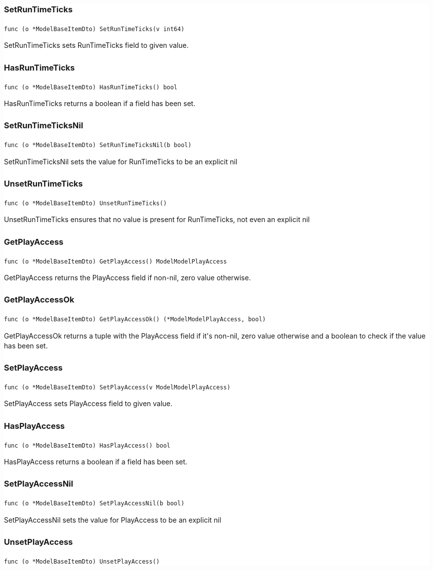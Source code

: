 ### SetRunTimeTicks

`func (o *ModelBaseItemDto) SetRunTimeTicks(v int64)`

SetRunTimeTicks sets RunTimeTicks field to given value.

### HasRunTimeTicks

`func (o *ModelBaseItemDto) HasRunTimeTicks() bool`

HasRunTimeTicks returns a boolean if a field has been set.

### SetRunTimeTicksNil

`func (o *ModelBaseItemDto) SetRunTimeTicksNil(b bool)`

 SetRunTimeTicksNil sets the value for RunTimeTicks to be an explicit nil

### UnsetRunTimeTicks
`func (o *ModelBaseItemDto) UnsetRunTimeTicks()`

UnsetRunTimeTicks ensures that no value is present for RunTimeTicks, not even an explicit nil
### GetPlayAccess

`func (o *ModelBaseItemDto) GetPlayAccess() ModelModelPlayAccess`

GetPlayAccess returns the PlayAccess field if non-nil, zero value otherwise.

### GetPlayAccessOk

`func (o *ModelBaseItemDto) GetPlayAccessOk() (*ModelModelPlayAccess, bool)`

GetPlayAccessOk returns a tuple with the PlayAccess field if it's non-nil, zero value otherwise
and a boolean to check if the value has been set.

### SetPlayAccess

`func (o *ModelBaseItemDto) SetPlayAccess(v ModelModelPlayAccess)`

SetPlayAccess sets PlayAccess field to given value.

### HasPlayAccess

`func (o *ModelBaseItemDto) HasPlayAccess() bool`

HasPlayAccess returns a boolean if a field has been set.

### SetPlayAccessNil

`func (o *ModelBaseItemDto) SetPlayAccessNil(b bool)`

 SetPlayAccessNil sets the value for PlayAccess to be an explicit nil

### UnsetPlayAccess
`func (o *ModelBaseItemDto) UnsetPlayAccess()`
